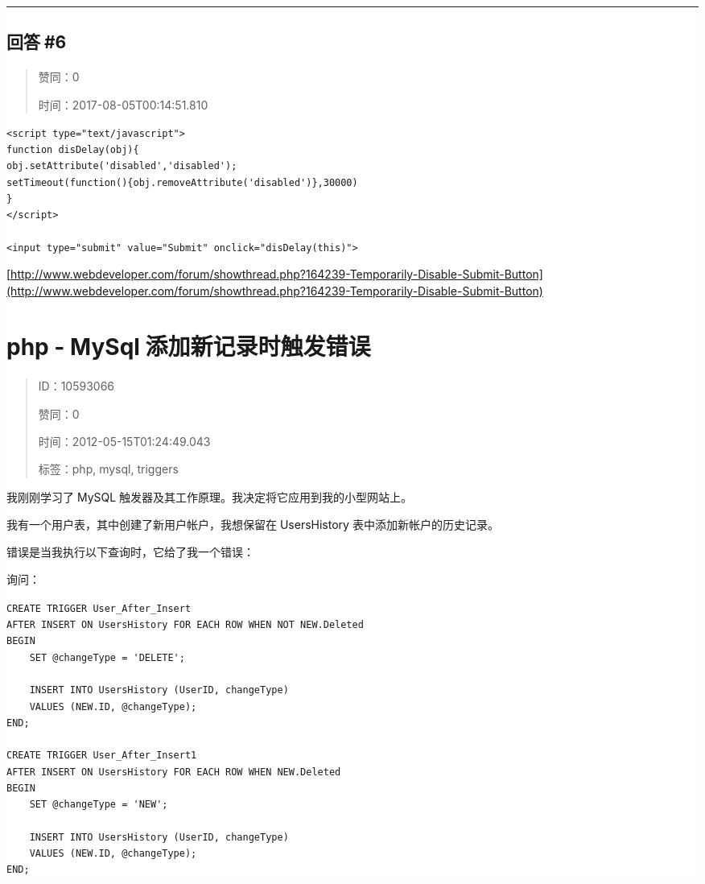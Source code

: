 * * *

## 回答 #6

> 赞同：0
> 
> 时间：2017-08-05T00:14:51.810

```
<script type="text/javascript">
function disDelay(obj){
obj.setAttribute('disabled','disabled');
setTimeout(function(){obj.removeAttribute('disabled')},30000)
}
</script>

<input type="submit" value="Submit" onclick="disDelay(this)"> 
```

[http://www.webdeveloper.com/forum/showthread.php?164239-Temporarily-Disable-Submit-Button](http://www.webdeveloper.com/forum/showthread.php?164239-Temporarily-Disable-Submit-Button)

# php - MySql 添加新记录时触发错误

> ID：10593066
> 
> 赞同：0
> 
> 时间：2012-05-15T01:24:49.043
> 
> 标签：php, mysql, triggers

我刚刚学习了 MySQL 触发器及其工作原理。我决定将它应用到我的小型网站上。

我有一个用户表，其中创建了新用户帐户，我想保留在 UsersHistory 表中添加新帐户的历史记录。

错误是当我执行以下查询时，它给了我一个错误：

询问：

```
CREATE TRIGGER User_After_Insert 
AFTER INSERT ON UsersHistory FOR EACH ROW WHEN NOT NEW.Deleted 
BEGIN                  
    SET @changeType = 'DELETE';  

    INSERT INTO UsersHistory (UserID, changeType) 
    VALUES (NEW.ID, @changeType);    
END;

CREATE TRIGGER User_After_Insert1 
AFTER INSERT ON UsersHistory FOR EACH ROW WHEN NEW.Deleted 
BEGIN              
    SET @changeType = 'NEW';  

    INSERT INTO UsersHistory (UserID, changeType) 
    VALUES (NEW.ID, @changeType);        
END; 
```
